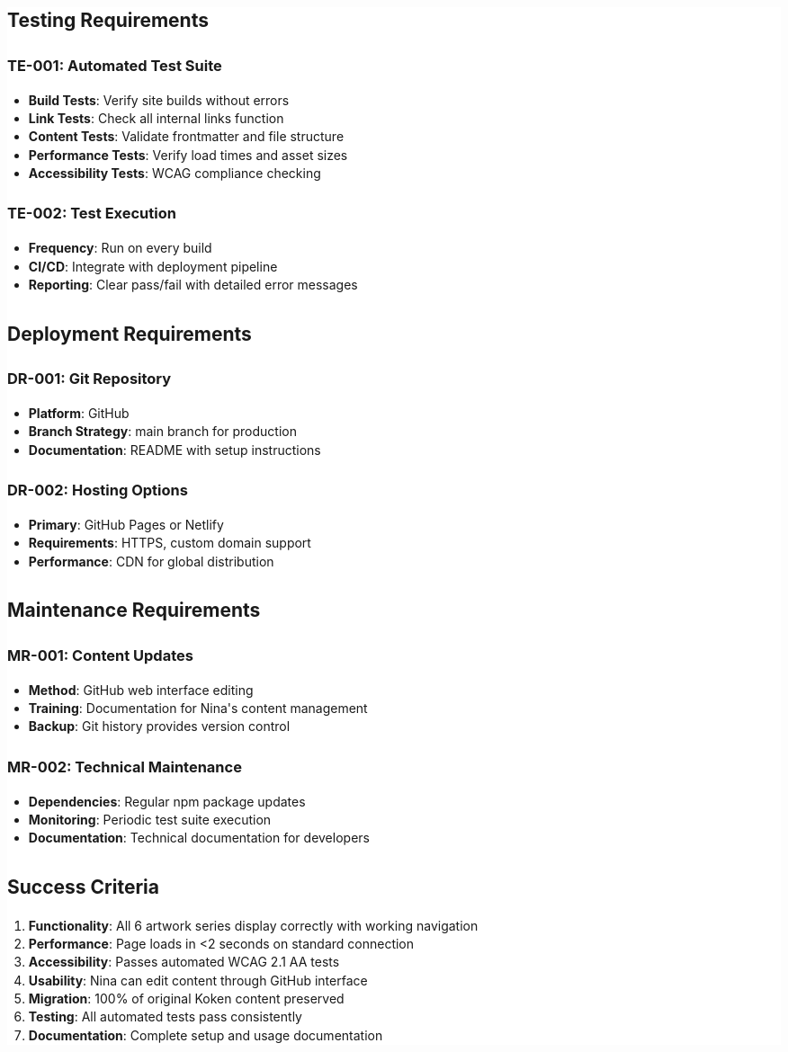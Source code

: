 ## Testing Requirements

### TE-001: Automated Test Suite
- **Build Tests**: Verify site builds without errors
- **Link Tests**: Check all internal links function
- **Content Tests**: Validate frontmatter and file structure
- **Performance Tests**: Verify load times and asset sizes
- **Accessibility Tests**: WCAG compliance checking

### TE-002: Test Execution
- **Frequency**: Run on every build
- **CI/CD**: Integrate with deployment pipeline
- **Reporting**: Clear pass/fail with detailed error messages

## Deployment Requirements

### DR-001: Git Repository
- **Platform**: GitHub
- **Branch Strategy**: main branch for production
- **Documentation**: README with setup instructions

### DR-002: Hosting Options
- **Primary**: GitHub Pages or Netlify
- **Requirements**: HTTPS, custom domain support
- **Performance**: CDN for global distribution

## Maintenance Requirements

### MR-001: Content Updates
- **Method**: GitHub web interface editing
- **Training**: Documentation for Nina's content management
- **Backup**: Git history provides version control

### MR-002: Technical Maintenance
- **Dependencies**: Regular npm package updates
- **Monitoring**: Periodic test suite execution
- **Documentation**: Technical documentation for developers

## Success Criteria

1. **Functionality**: All 6 artwork series display correctly with working navigation
2. **Performance**: Page loads in <2 seconds on standard connection
3. **Accessibility**: Passes automated WCAG 2.1 AA tests
4. **Usability**: Nina can edit content through GitHub interface
5. **Migration**: 100% of original Koken content preserved
6. **Testing**: All automated tests pass consistently
7. **Documentation**: Complete setup and usage documentation
